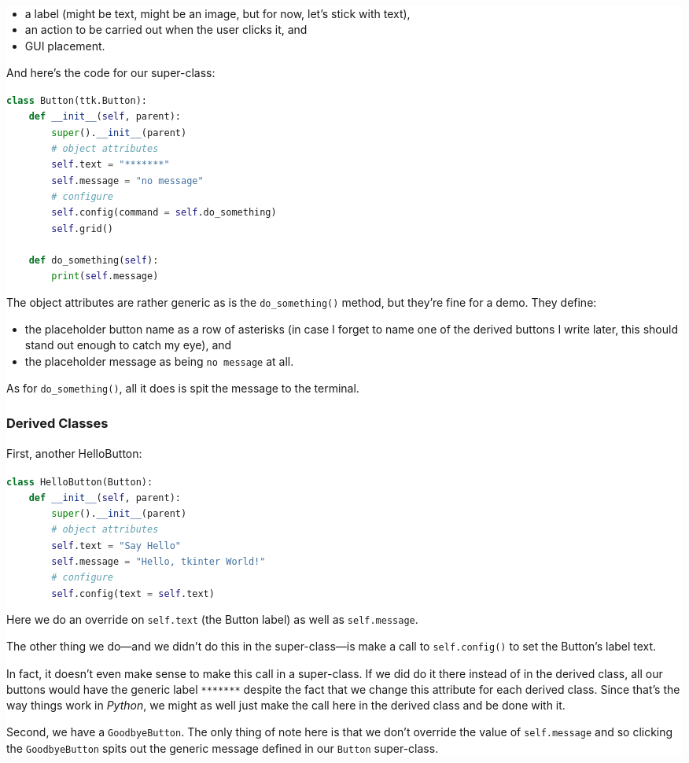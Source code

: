 - a label (might be text, might be an image, but for now, let’s stick with text),
- an action to be carried out when the user clicks it, and
- GUI placement.

And here’s the code for our super-class:

```python
class Button(ttk.Button):
	def __init__(self, parent):
		super().__init__(parent)
		# object attributes
		self.text = "*******"
		self.message = "no message"
		# configure
		self.config(command = self.do_something)
		self.grid()

	def do_something(self):
		print(self.message)
```

The object attributes are rather generic as is the `do_something()` method, but they’re fine for a demo. They define:

- the placeholder button name as a row of asterisks (in case I forget to name one of the derived buttons I write later, this should stand out enough to catch my eye), and
- the placeholder message as being `no message` at all.

As for `do_something()`, all it does is spit the message to the terminal.

### Derived Classes

First, another HelloButton:

```python
class HelloButton(Button):
	def __init__(self, parent):
		super().__init__(parent)
		# object attributes
		self.text = "Say Hello"
		self.message = "Hello, tkinter World!"
		# configure
		self.config(text = self.text)
```

Here we do an override on `self.text` (the Button label) as well as `self.message`.

The other thing we do—and we didn’t do this in the super-class—is make a call to `self.config()` to set the Button’s label text.

In fact, it doesn’t even make sense to make this call in a super-class. If we did do it there instead of in the derived class, all our buttons would have the generic label `*******` despite the fact that we change this attribute for each derived class. Since that’s the way things work in *Python*, we might as well just make the call here in the derived class and be done with it.

Second, we have a `GoodbyeButton`. The only thing of note here is that we don’t override the value of `self.message` and so clicking the `GoodbyeButton` spits out the generic message defined in our `Button` super-class.
